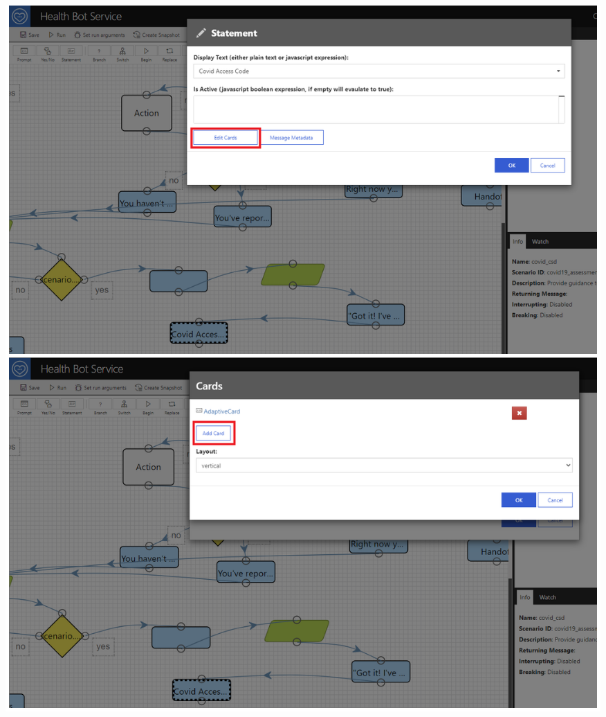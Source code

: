 <center><img src="images//QRCode Statement for Adaptive Card.png" width="850"></center>
<center><img src="images//QRCode Statement for Adaptive Card - Select Card.png" width="850"></center>